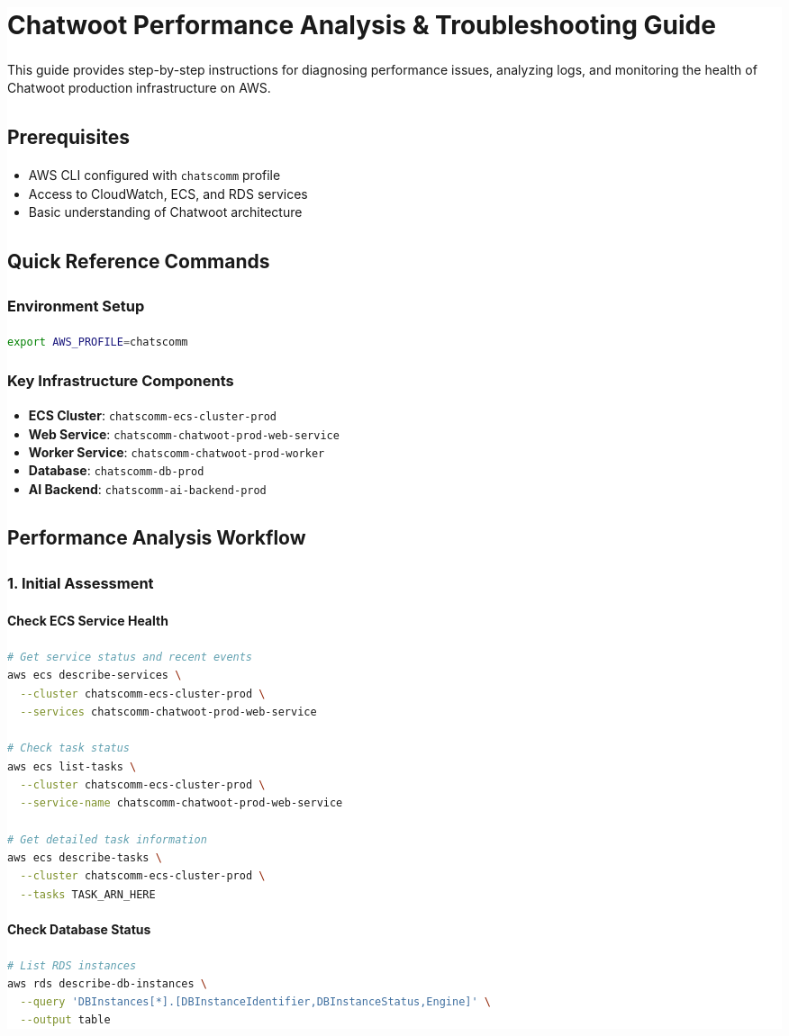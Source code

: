 # Chatwoot Performance Analysis & Troubleshooting Guide

This guide provides step-by-step instructions for diagnosing performance issues, analyzing logs, and monitoring the health of Chatwoot production infrastructure on AWS.

## Prerequisites

- AWS CLI configured with `chatscomm` profile
- Access to CloudWatch, ECS, and RDS services
- Basic understanding of Chatwoot architecture

## Quick Reference Commands

### Environment Setup
```bash
export AWS_PROFILE=chatscomm
```

### Key Infrastructure Components
- **ECS Cluster**: `chatscomm-ecs-cluster-prod`
- **Web Service**: `chatscomm-chatwoot-prod-web-service`
- **Worker Service**: `chatscomm-chatwoot-prod-worker`
- **Database**: `chatscomm-db-prod`
- **AI Backend**: `chatscomm-ai-backend-prod`

## Performance Analysis Workflow

### 1. Initial Assessment

#### Check ECS Service Health
```bash
# Get service status and recent events
aws ecs describe-services \
  --cluster chatscomm-ecs-cluster-prod \
  --services chatscomm-chatwoot-prod-web-service

# Check task status
aws ecs list-tasks \
  --cluster chatscomm-ecs-cluster-prod \
  --service-name chatscomm-chatwoot-prod-web-service

# Get detailed task information
aws ecs describe-tasks \
  --cluster chatscomm-ecs-cluster-prod \
  --tasks TASK_ARN_HERE
```

#### Check Database Status
```bash
# List RDS instances
aws rds describe-db-instances \
  --query 'DBInstances[*].[DBInstanceIdentifier,DBInstanceStatus,Engine]' \
  --output table
```
